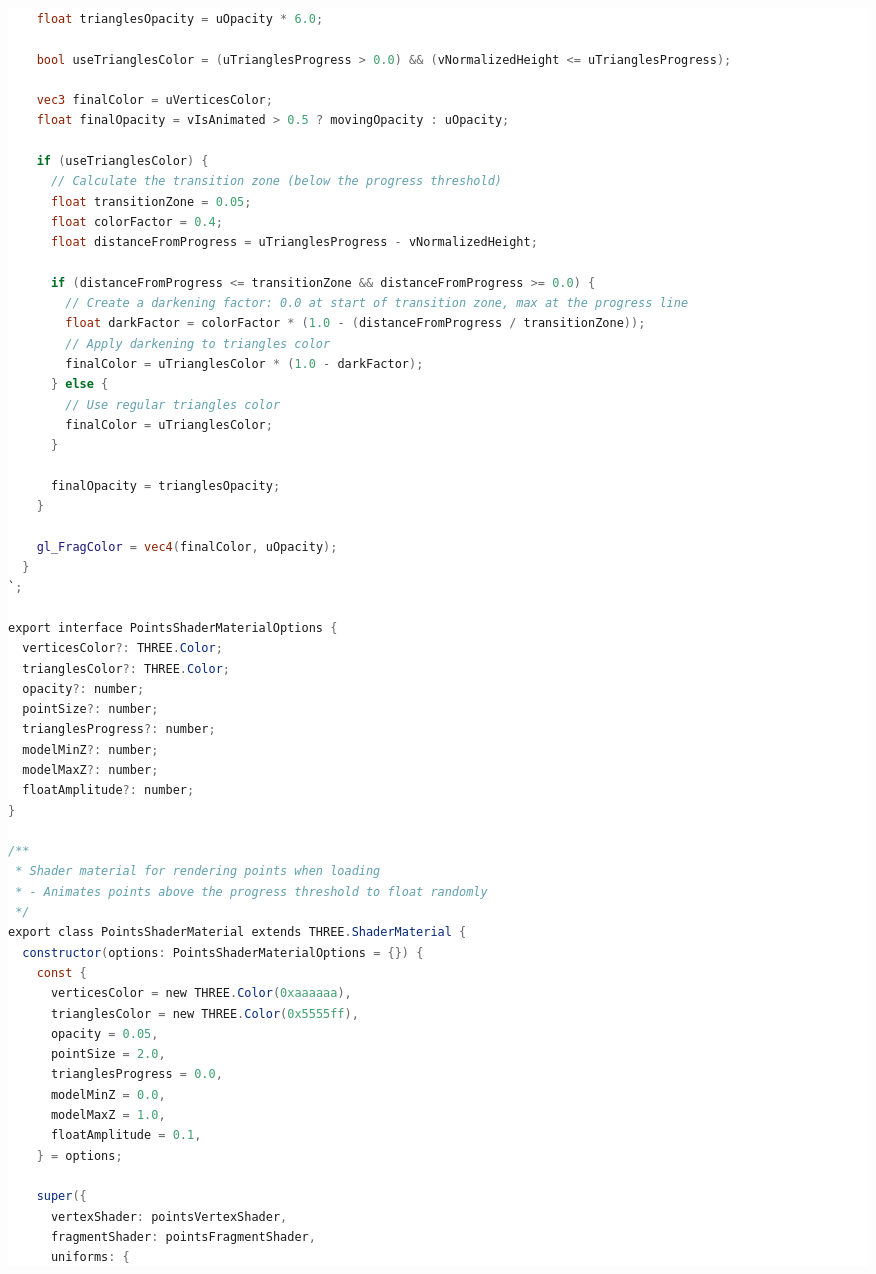 ```glsl
    float trianglesOpacity = uOpacity * 6.0;
    
    bool useTrianglesColor = (uTrianglesProgress > 0.0) && (vNormalizedHeight <= uTrianglesProgress);
    
    vec3 finalColor = uVerticesColor;
    float finalOpacity = vIsAnimated > 0.5 ? movingOpacity : uOpacity;
    
    if (useTrianglesColor) {
      // Calculate the transition zone (below the progress threshold)
      float transitionZone = 0.05;
      float colorFactor = 0.4;
      float distanceFromProgress = uTrianglesProgress - vNormalizedHeight;
      
      if (distanceFromProgress <= transitionZone && distanceFromProgress >= 0.0) {
        // Create a darkening factor: 0.0 at start of transition zone, max at the progress line
        float darkFactor = colorFactor * (1.0 - (distanceFromProgress / transitionZone));
        // Apply darkening to triangles color
        finalColor = uTrianglesColor * (1.0 - darkFactor);
      } else {
        // Use regular triangles color
        finalColor = uTrianglesColor;
      }
      
      finalOpacity = trianglesOpacity;
    }
      
    gl_FragColor = vec4(finalColor, uOpacity);
  }
`;

export interface PointsShaderMaterialOptions {
  verticesColor?: THREE.Color;
  trianglesColor?: THREE.Color;
  opacity?: number;
  pointSize?: number;
  trianglesProgress?: number;
  modelMinZ?: number;
  modelMaxZ?: number;
  floatAmplitude?: number;
}

/**
 * Shader material for rendering points when loading
 * - Animates points above the progress threshold to float randomly
 */
export class PointsShaderMaterial extends THREE.ShaderMaterial {
  constructor(options: PointsShaderMaterialOptions = {}) {
    const {
      verticesColor = new THREE.Color(0xaaaaaa),
      trianglesColor = new THREE.Color(0x5555ff),
      opacity = 0.05,
      pointSize = 2.0,
      trianglesProgress = 0.0,
      modelMinZ = 0.0,
      modelMaxZ = 1.0,
      floatAmplitude = 0.1,
    } = options;

    super({
      vertexShader: pointsVertexShader,
      fragmentShader: pointsFragmentShader,
      uniforms: {
```